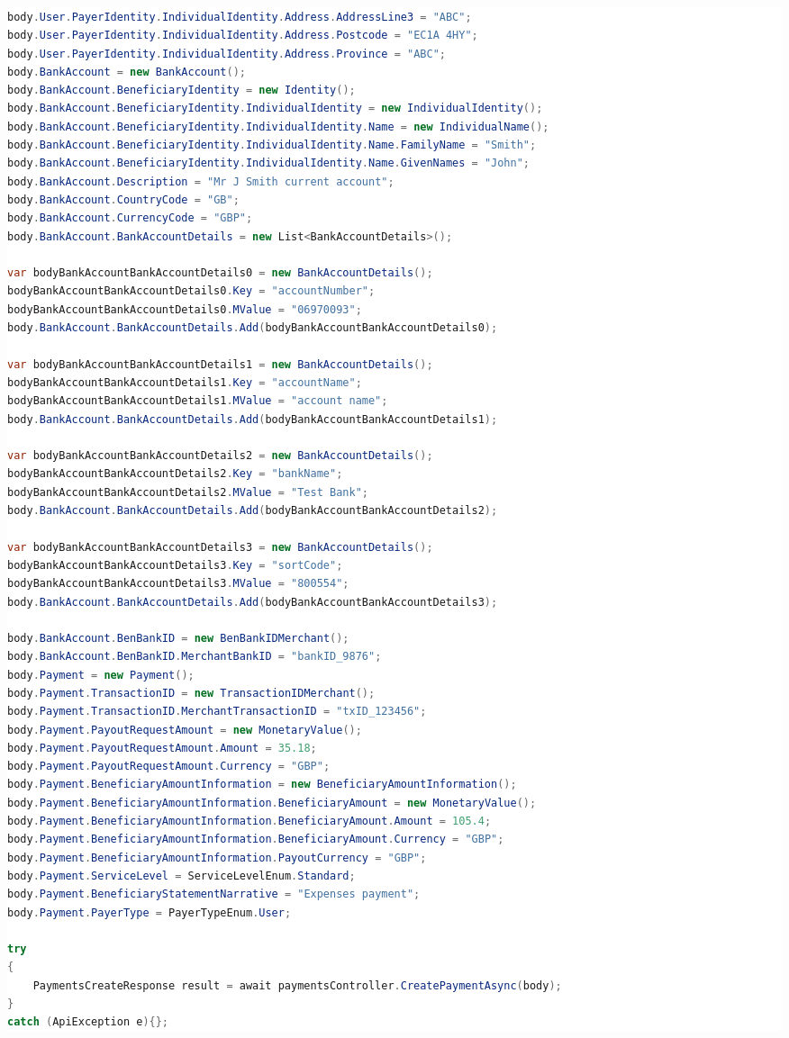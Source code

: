 ```csharp
body.User.PayerIdentity.IndividualIdentity.Address.AddressLine3 = "ABC";
body.User.PayerIdentity.IndividualIdentity.Address.Postcode = "EC1A 4HY";
body.User.PayerIdentity.IndividualIdentity.Address.Province = "ABC";
body.BankAccount = new BankAccount();
body.BankAccount.BeneficiaryIdentity = new Identity();
body.BankAccount.BeneficiaryIdentity.IndividualIdentity = new IndividualIdentity();
body.BankAccount.BeneficiaryIdentity.IndividualIdentity.Name = new IndividualName();
body.BankAccount.BeneficiaryIdentity.IndividualIdentity.Name.FamilyName = "Smith";
body.BankAccount.BeneficiaryIdentity.IndividualIdentity.Name.GivenNames = "John";
body.BankAccount.Description = "Mr J Smith current account";
body.BankAccount.CountryCode = "GB";
body.BankAccount.CurrencyCode = "GBP";
body.BankAccount.BankAccountDetails = new List<BankAccountDetails>();

var bodyBankAccountBankAccountDetails0 = new BankAccountDetails();
bodyBankAccountBankAccountDetails0.Key = "accountNumber";
bodyBankAccountBankAccountDetails0.MValue = "06970093";
body.BankAccount.BankAccountDetails.Add(bodyBankAccountBankAccountDetails0);

var bodyBankAccountBankAccountDetails1 = new BankAccountDetails();
bodyBankAccountBankAccountDetails1.Key = "accountName";
bodyBankAccountBankAccountDetails1.MValue = "account name";
body.BankAccount.BankAccountDetails.Add(bodyBankAccountBankAccountDetails1);

var bodyBankAccountBankAccountDetails2 = new BankAccountDetails();
bodyBankAccountBankAccountDetails2.Key = "bankName";
bodyBankAccountBankAccountDetails2.MValue = "Test Bank";
body.BankAccount.BankAccountDetails.Add(bodyBankAccountBankAccountDetails2);

var bodyBankAccountBankAccountDetails3 = new BankAccountDetails();
bodyBankAccountBankAccountDetails3.Key = "sortCode";
bodyBankAccountBankAccountDetails3.MValue = "800554";
body.BankAccount.BankAccountDetails.Add(bodyBankAccountBankAccountDetails3);

body.BankAccount.BenBankID = new BenBankIDMerchant();
body.BankAccount.BenBankID.MerchantBankID = "bankID_9876";
body.Payment = new Payment();
body.Payment.TransactionID = new TransactionIDMerchant();
body.Payment.TransactionID.MerchantTransactionID = "txID_123456";
body.Payment.PayoutRequestAmount = new MonetaryValue();
body.Payment.PayoutRequestAmount.Amount = 35.18;
body.Payment.PayoutRequestAmount.Currency = "GBP";
body.Payment.BeneficiaryAmountInformation = new BeneficiaryAmountInformation();
body.Payment.BeneficiaryAmountInformation.BeneficiaryAmount = new MonetaryValue();
body.Payment.BeneficiaryAmountInformation.BeneficiaryAmount.Amount = 105.4;
body.Payment.BeneficiaryAmountInformation.BeneficiaryAmount.Currency = "GBP";
body.Payment.BeneficiaryAmountInformation.PayoutCurrency = "GBP";
body.Payment.ServiceLevel = ServiceLevelEnum.Standard;
body.Payment.BeneficiaryStatementNarrative = "Expenses payment";
body.Payment.PayerType = PayerTypeEnum.User;

try
{
    PaymentsCreateResponse result = await paymentsController.CreatePaymentAsync(body);
}
catch (ApiException e){};
```

